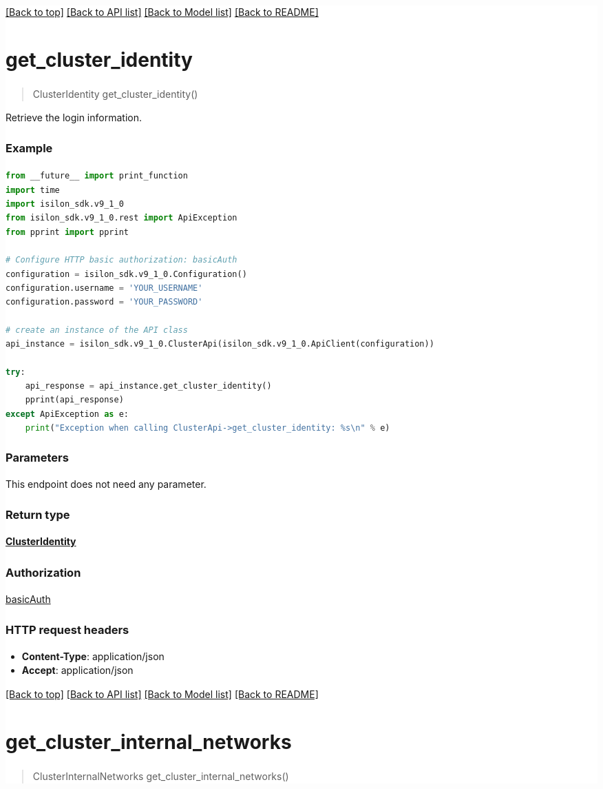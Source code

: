 [[Back to top]](#) [[Back to API list]](../README.md#documentation-for-api-endpoints) [[Back to Model list]](../README.md#documentation-for-models) [[Back to README]](../README.md)

# **get_cluster_identity**
> ClusterIdentity get_cluster_identity()



Retrieve the login information.

### Example
```python
from __future__ import print_function
import time
import isilon_sdk.v9_1_0
from isilon_sdk.v9_1_0.rest import ApiException
from pprint import pprint

# Configure HTTP basic authorization: basicAuth
configuration = isilon_sdk.v9_1_0.Configuration()
configuration.username = 'YOUR_USERNAME'
configuration.password = 'YOUR_PASSWORD'

# create an instance of the API class
api_instance = isilon_sdk.v9_1_0.ClusterApi(isilon_sdk.v9_1_0.ApiClient(configuration))

try:
    api_response = api_instance.get_cluster_identity()
    pprint(api_response)
except ApiException as e:
    print("Exception when calling ClusterApi->get_cluster_identity: %s\n" % e)
```

### Parameters
This endpoint does not need any parameter.

### Return type

[**ClusterIdentity**](ClusterIdentity.md)

### Authorization

[basicAuth](../README.md#basicAuth)

### HTTP request headers

 - **Content-Type**: application/json
 - **Accept**: application/json

[[Back to top]](#) [[Back to API list]](../README.md#documentation-for-api-endpoints) [[Back to Model list]](../README.md#documentation-for-models) [[Back to README]](../README.md)

# **get_cluster_internal_networks**
> ClusterInternalNetworks get_cluster_internal_networks()
